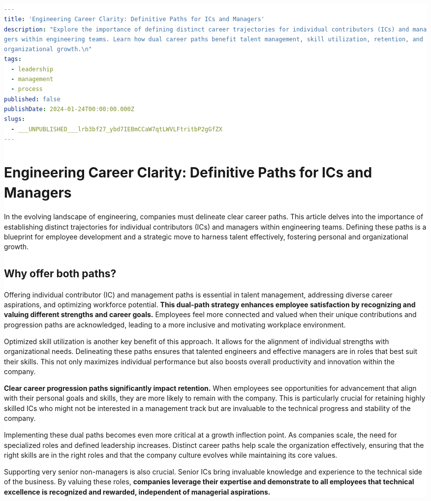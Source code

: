 ```yaml
---
title: 'Engineering Career Clarity: Definitive Paths for ICs and Managers'
description: "Explore the importance of defining distinct career trajectories for individual contributors (ICs) and managers within engineering teams. Learn how dual career paths benefit talent management, skill utilization, retention, and organizational growth.\n"
tags:
  - leadership
  - management
  - process
published: false
publishDate: 2024-01-24T00:00:00.000Z
slugs:
  - ___UNPUBLISHED___lrb3bf27_ybd7IEBmCCaW7qtLWVLFtritbP2gGfZX
---
```


# Engineering Career Clarity: Definitive Paths for ICs and Managers

In the evolving landscape of engineering, companies must delineate clear career paths. This article delves into the importance of establishing distinct trajectories for individual contributors (ICs) and managers within engineering teams. Defining these paths is a blueprint for employee development and a strategic move to harness talent effectively, fostering personal and organizational growth.

## Why offer both paths?

Offering individual contributor (IC) and management paths is essential in talent management, addressing diverse career aspirations, and optimizing workforce potential. **This dual-path strategy enhances employee satisfaction by recognizing and valuing different strengths and career goals.** Employees feel more connected and valued when their unique contributions and progression paths are acknowledged, leading to a more inclusive and motivating workplace environment.

Optimized skill utilization is another key benefit of this approach. It allows for the alignment of individual strengths with organizational needs. Delineating these paths ensures that talented engineers and effective managers are in roles that best suit their skills. This not only maximizes individual performance but also boosts overall productivity and innovation within the company.

**Clear career progression paths significantly impact retention.** When employees see opportunities for advancement that align with their personal goals and skills, they are more likely to remain with the company. This is particularly crucial for retaining highly skilled ICs who might not be interested in a management track but are invaluable to the technical progress and stability of the company.

Implementing these dual paths becomes even more critical at a growth inflection point. As companies scale, the need for specialized roles and defined leadership increases. Distinct career paths help scale the organization effectively, ensuring that the right skills are in the right roles and that the company culture evolves while maintaining its core values.

Supporting very senior non-managers is also crucial. Senior ICs bring invaluable knowledge and experience to the technical side of the business. By valuing these roles, **companies leverage their expertise and demonstrate to all employees that technical excellence is recognized and rewarded, independent of managerial aspirations.**
